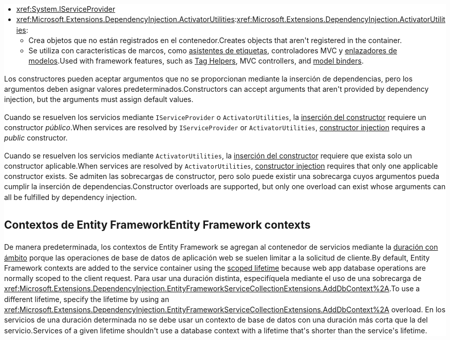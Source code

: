 * <xref:System.IServiceProvider>
* <span data-ttu-id="ac16f-272"><xref:Microsoft.Extensions.DependencyInjection.ActivatorUtilities>:</span><span class="sxs-lookup"><span data-stu-id="ac16f-272"><xref:Microsoft.Extensions.DependencyInjection.ActivatorUtilities>:</span></span>
  * <span data-ttu-id="ac16f-273">Crea objetos que no están registrados en el contenedor.</span><span class="sxs-lookup"><span data-stu-id="ac16f-273">Creates objects that aren't registered in the container.</span></span>
  * <span data-ttu-id="ac16f-274">Se utiliza con características de marcos, como [asistentes de etiquetas](xref:mvc/views/tag-helpers/intro), controladores MVC y [enlazadores de modelos](xref:mvc/models/model-binding).</span><span class="sxs-lookup"><span data-stu-id="ac16f-274">Used with framework features, such as [Tag Helpers](xref:mvc/views/tag-helpers/intro), MVC controllers, and [model binders](xref:mvc/models/model-binding).</span></span>

<span data-ttu-id="ac16f-275">Los constructores pueden aceptar argumentos que no se proporcionan mediante la inserción de dependencias, pero los argumentos deben asignar valores predeterminados.</span><span class="sxs-lookup"><span data-stu-id="ac16f-275">Constructors can accept arguments that aren't provided by dependency injection, but the arguments must assign default values.</span></span>

<span data-ttu-id="ac16f-276">Cuando se resuelven los servicios mediante `IServiceProvider` o `ActivatorUtilities`, la [inserción del constructor](xref:mvc/controllers/dependency-injection#constructor-injection) requiere un constructor *público*.</span><span class="sxs-lookup"><span data-stu-id="ac16f-276">When services are resolved by `IServiceProvider` or `ActivatorUtilities`, [constructor injection](xref:mvc/controllers/dependency-injection#constructor-injection) requires a *public* constructor.</span></span>

<span data-ttu-id="ac16f-277">Cuando se resuelven los servicios mediante `ActivatorUtilities`, la [inserción del constructor](xref:mvc/controllers/dependency-injection#constructor-injection) requiere que exista solo un constructor aplicable.</span><span class="sxs-lookup"><span data-stu-id="ac16f-277">When services are resolved by `ActivatorUtilities`, [constructor injection](xref:mvc/controllers/dependency-injection#constructor-injection) requires that only one applicable constructor exists.</span></span> <span data-ttu-id="ac16f-278">Se admiten las sobrecargas de constructor, pero solo puede existir una sobrecarga cuyos argumentos pueda cumplir la inserción de dependencias.</span><span class="sxs-lookup"><span data-stu-id="ac16f-278">Constructor overloads are supported, but only one overload can exist whose arguments can all be fulfilled by dependency injection.</span></span>

## <a name="entity-framework-contexts"></a><span data-ttu-id="ac16f-279">Contextos de Entity Framework</span><span class="sxs-lookup"><span data-stu-id="ac16f-279">Entity Framework contexts</span></span>

<span data-ttu-id="ac16f-280">De manera predeterminada, los contextos de Entity Framework se agregan al contenedor de servicios mediante la [duración con ámbito](#service-lifetimes) porque las operaciones de base de datos de aplicación web se suelen limitar a la solicitud de cliente.</span><span class="sxs-lookup"><span data-stu-id="ac16f-280">By default, Entity Framework contexts are added to the service container using the [scoped lifetime](#service-lifetimes) because web app database operations are normally scoped to the client request.</span></span> <span data-ttu-id="ac16f-281">Para usar una duración distinta, especifíquela mediante el uso de una sobrecarga de <xref:Microsoft.Extensions.DependencyInjection.EntityFrameworkServiceCollectionExtensions.AddDbContext%2A>.</span><span class="sxs-lookup"><span data-stu-id="ac16f-281">To use a different lifetime, specify the lifetime by using an <xref:Microsoft.Extensions.DependencyInjection.EntityFrameworkServiceCollectionExtensions.AddDbContext%2A> overload.</span></span> <span data-ttu-id="ac16f-282">En los servicios de una duración determinada no se debe usar un contexto de base de datos con una duración más corta que la del servicio.</span><span class="sxs-lookup"><span data-stu-id="ac16f-282">Services of a given lifetime shouldn't use a database context with a lifetime that's shorter than the service's lifetime.</span></span>
